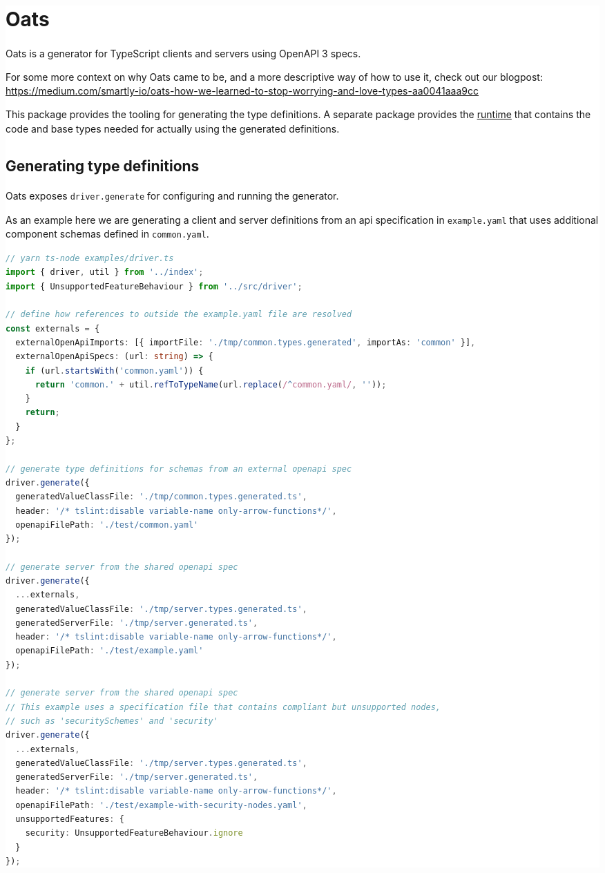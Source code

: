 # Oats

Oats is a generator for TypeScript clients and servers using OpenAPI 3 specs.

For some more context on why Oats came to be, and a more descriptive way of how to use it, check out our blogpost:
https://medium.com/smartly-io/oats-how-we-learned-to-stop-worrying-and-love-types-aa0041aaa9cc

This package provides the tooling for generating the type definitions. A separate package provides 
the [runtime](https://github.com/smartlyio/oats-runtime) that contains the code and base types 
needed for actually using the generated definitions.

## Generating type definitions

Oats exposes `driver.generate` for configuring and running the generator. 

As an example here we are generating a client and server definitions from an api specification 
in `example.yaml` that uses additional component schemas defined in `common.yaml`. 

```ts
// yarn ts-node examples/driver.ts
import { driver, util } from '../index';
import { UnsupportedFeatureBehaviour } from '../src/driver';

// define how references to outside the example.yaml file are resolved
const externals = {
  externalOpenApiImports: [{ importFile: './tmp/common.types.generated', importAs: 'common' }],
  externalOpenApiSpecs: (url: string) => {
    if (url.startsWith('common.yaml')) {
      return 'common.' + util.refToTypeName(url.replace(/^common.yaml/, ''));
    }
    return;
  }
};

// generate type definitions for schemas from an external openapi spec
driver.generate({
  generatedValueClassFile: './tmp/common.types.generated.ts',
  header: '/* tslint:disable variable-name only-arrow-functions*/',
  openapiFilePath: './test/common.yaml'
});

// generate server from the shared openapi spec
driver.generate({
  ...externals,
  generatedValueClassFile: './tmp/server.types.generated.ts',
  generatedServerFile: './tmp/server.generated.ts',
  header: '/* tslint:disable variable-name only-arrow-functions*/',
  openapiFilePath: './test/example.yaml'
});

// generate server from the shared openapi spec
// This example uses a specification file that contains compliant but unsupported nodes,
// such as 'securitySchemes' and 'security'
driver.generate({
  ...externals,
  generatedValueClassFile: './tmp/server.types.generated.ts',
  generatedServerFile: './tmp/server.generated.ts',
  header: '/* tslint:disable variable-name only-arrow-functions*/',
  openapiFilePath: './test/example-with-security-nodes.yaml',
  unsupportedFeatures: {
    security: UnsupportedFeatureBehaviour.ignore
  }
});
```